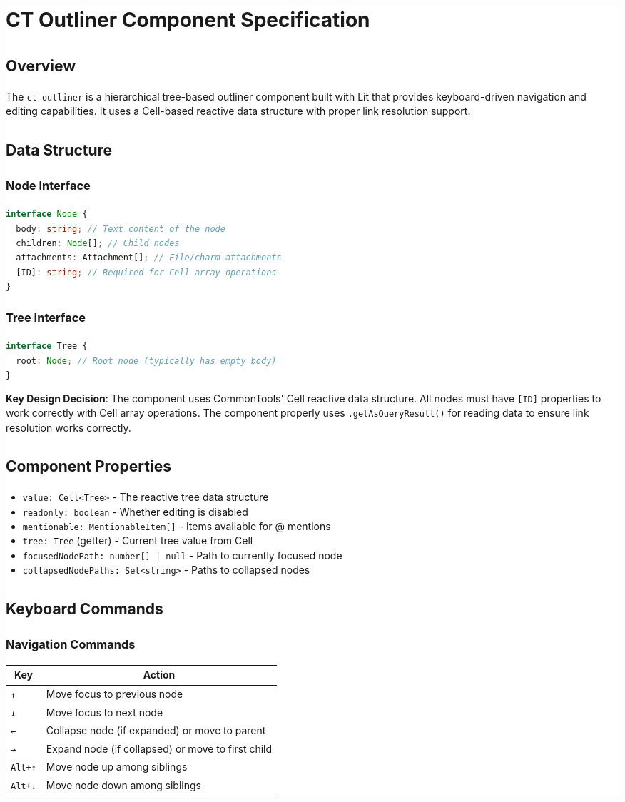 # CT Outliner Component Specification

## Overview

The `ct-outliner` is a hierarchical tree-based outliner component built with Lit
that provides keyboard-driven navigation and editing capabilities. It uses a
Cell-based reactive data structure with proper link resolution support.

## Data Structure

### Node Interface

```typescript
interface Node {
  body: string; // Text content of the node
  children: Node[]; // Child nodes
  attachments: Attachment[]; // File/charm attachments
  [ID]: string; // Required for Cell array operations
}
```

### Tree Interface

```typescript
interface Tree {
  root: Node; // Root node (typically has empty body)
}
```

**Key Design Decision**: The component uses CommonTools' Cell reactive data 
structure. All nodes must have `[ID]` properties to work correctly with Cell 
array operations. The component properly uses `.getAsQueryResult()` for reading 
data to ensure link resolution works correctly.

## Component Properties

- `value: Cell<Tree>` - The reactive tree data structure
- `readonly: boolean` - Whether editing is disabled
- `mentionable: MentionableItem[]` - Items available for @ mentions
- `tree: Tree` (getter) - Current tree value from Cell
- `focusedNodePath: number[] | null` - Path to currently focused node
- `collapsedNodePaths: Set<string>` - Paths to collapsed nodes

## Keyboard Commands

### Navigation Commands

| Key     | Action                                            |
| ------- | ------------------------------------------------- |
| `↑`     | Move focus to previous node                       |
| `↓`     | Move focus to next node                           |
| `←`     | Collapse node (if expanded) or move to parent     |
| `→`     | Expand node (if collapsed) or move to first child |
| `Alt+↑` | Move node up among siblings                       |
| `Alt+↓` | Move node down among siblings                     |
